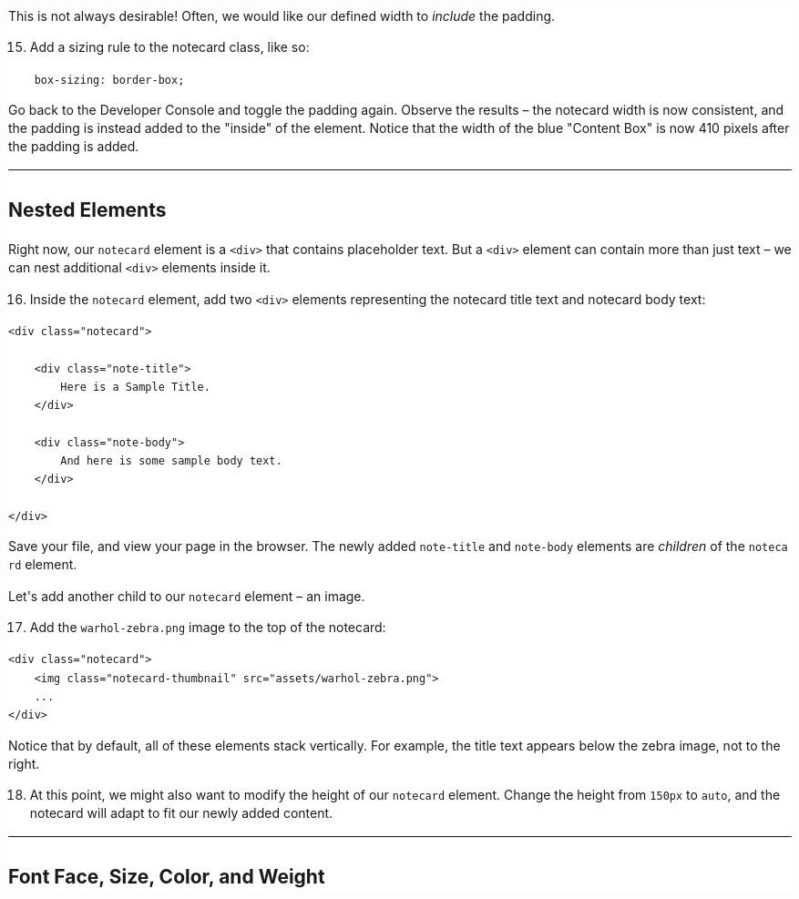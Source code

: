 This is not always desirable! Often, we would like our defined width to *include* the padding.

15. Add a sizing rule to the notecard class, like so:
```
    box-sizing: border-box;
```

Go back to the Developer Console and toggle the padding again. Observe the results – the notecard width is now consistent, and the padding is instead added to the "inside" of the element. Notice that the width of the blue "Content Box" is now 410 pixels after the padding is added.

---

## Nested Elements

Right now, our `notecard` element is a `<div>` that contains placeholder text. But a `<div>` element can contain more than just text – we can nest additional `<div>` elements inside it.

16. Inside the `notecard` element, add two `<div>` elements representing the notecard title text and notecard body text:
```
<div class="notecard">

    <div class="note-title">
        Here is a Sample Title.
    </div>

    <div class="note-body">
        And here is some sample body text.
    </div> 

</div>
```

Save your file, and view your page in the browser. The newly added `note-title` and `note-body` elements are *children* of the `notecard` element.

Let's add another child to our `notecard` element – an image.

17. Add the `warhol-zebra.png` image to the top of the notecard:

```
<div class="notecard">
    <img class="notecard-thumbnail" src="assets/warhol-zebra.png">
    ...
</div>
```

Notice that by default, all of these elements stack vertically. For example, the title text appears below the zebra image, not to the right.

18. At this point, we might also want to modify the height of our `notecard` element. Change the height from `150px` to `auto`, and the notecard will adapt to fit our newly added content.

---

## Font Face, Size, Color, and Weight
